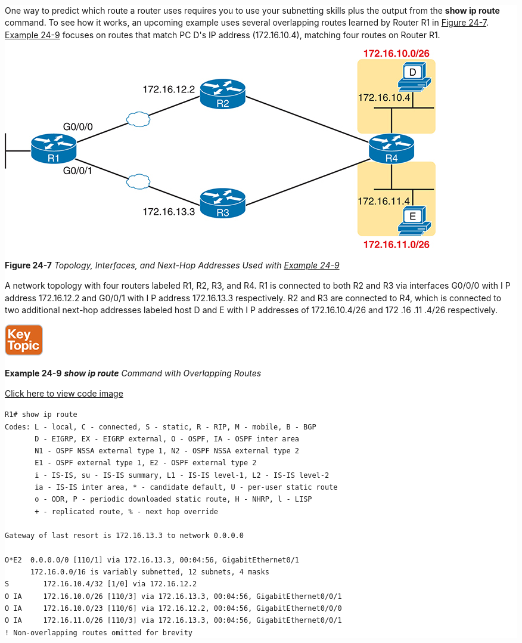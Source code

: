 One way to predict which route a router uses requires you to use your subnetting skills plus the output from the **show ip route** command. To see how it works, an upcoming example uses several overlapping routes learned by Router R1 in [Figure 24-7](vol1_ch24.xhtml#ch24fig07). [Example 24-9](vol1_ch24.xhtml#exa24_9) focuses on routes that match PC D's IP address (172.16.10.4), matching four routes on Router R1.

![A schematic demonstrates the topology, interfaces, and next-hop addresses in a network.](images/vol1_24fig07.jpg)


**Figure 24-7** *Topology, Interfaces, and Next-Hop Addresses Used with [Example 24-9](vol1_ch24.xhtml#exa24_9)*

A network topology with four routers labeled R1, R2, R3, and R4. R1 is connected to both R2 and R3 via interfaces G0/0/0 with I P address 172.16.12.2 and G0/0/1 with I P address 172.16.13.3 respectively. R2 and R3 are connected to R4, which is connected to two additional next-hop addresses labeled host D and E with I P addresses of 172.16.10.4/26 and 172 .16 .11 .4/26 respectively.



![Key Topic button icon.](images/vol1_key_topic.jpg)

**Example 24-9** ***show ip route** Command with Overlapping Routes*

[Click here to view code image](vol1_ch24_images.xhtml#f0627-01)

```
R1# show ip route
Codes: L - local, C - connected, S - static, R - RIP, M - mobile, B - BGP
       D - EIGRP, EX - EIGRP external, O - OSPF, IA - OSPF inter area
       N1 - OSPF NSSA external type 1, N2 - OSPF NSSA external type 2
       E1 - OSPF external type 1, E2 - OSPF external type 2
       i - IS-IS, su - IS-IS summary, L1 - IS-IS level-1, L2 - IS-IS level-2
       ia - IS-IS inter area, * - candidate default, U - per-user static route
       o - ODR, P - periodic downloaded static route, H - NHRP, l - LISP
       + - replicated route, % - next hop override

Gateway of last resort is 172.16.13.3 to network 0.0.0.0

O*E2  0.0.0.0/0 [110/1] via 172.16.13.3, 00:04:56, GigabitEthernet0/1
      172.16.0.0/16 is variably subnetted, 12 subnets, 4 masks
S        172.16.10.4/32 [1/0] via 172.16.12.2
O IA     172.16.10.0/26 [110/3] via 172.16.13.3, 00:04:56, GigabitEthernet0/0/1
O IA     172.16.10.0/23 [110/6] via 172.16.12.2, 00:04:56, GigabitEthernet0/0/0
O IA     172.16.11.0/26 [110/3] via 172.16.13.3, 00:04:56, GigabitEthernet0/0/1
! Non-overlapping routes omitted for brevity
```
